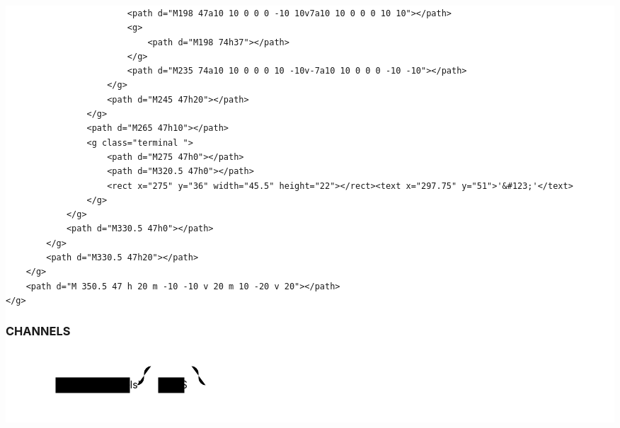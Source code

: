                             <path d="M198 47a10 10 0 0 0 -10 10v7a10 10 0 0 0 10 10"></path>
                            <g>
                                <path d="M198 74h37"></path>
                            </g>
                            <path d="M235 74a10 10 0 0 0 10 -10v-7a10 10 0 0 0 -10 -10"></path>
                        </g>
                        <path d="M245 47h20"></path>
                    </g>
                    <path d="M265 47h10"></path>
                    <g class="terminal ">
                        <path d="M275 47h0"></path>
                        <path d="M320.5 47h0"></path>
                        <rect x="275" y="36" width="45.5" height="22"></rect><text x="297.75" y="51">'&#123;'</text>
                    </g>
                </g>
                <path d="M330.5 47h0"></path>
            </g>
            <path d="M330.5 47h20"></path>
        </g>
        <path d="M 350.5 47 h 20 m -10 -10 v 20 m 10 -20 v 20"></path>
    </g>
</svg>
<h3 id="CHANNELS">CHANNELS</h3><svg class="railroad-diagram" width="407.5" height="94" viewBox="0 0 407.5 94"
    id="CHANNELS" xmlns="http://www.w3.org/2000/svg" >
    <g transform="translate(.5 .5)">
        <g>
            <path d="M20 37v20m10 -20v20m-10 -10h20"></path>
        </g>
        <g>
            <path d="M40 47h0"></path>
            <path d="M367.5 47h0"></path>
            <path d="M40 47h20"></path>
            <g>
                <path d="M60 47h0"></path>
                <g>
                    <path d="M60 47h10"></path>
                    <path d="M337.5 47h10"></path>
                    <g class="terminal ">
                        <path d="M70 47h0"></path>
                        <path d="M175 47h0"></path>
                        <rect x="70" y="36" width="105" height="22"></rect><text x="122.5"
                            y="51">'channels'</text>
                    </g>
                    <path d="M175 47h10"></path>
                    <g>
                        <path d="M185 47h0"></path>
                        <path d="M282 47h0"></path>
                        <path d="M185 47a10 10 0 0 0 10 -10v-7a10 10 0 0 1 10 -10"></path>
                        <g>
                            <path d="M205 20h57"></path>
                        </g>
                        <path d="M262 20a10 10 0 0 1 10 10v7a10 10 0 0 0 10 10"></path>
                        <path d="M185 47h20"></path>
                        <g>
                            <path d="M205 47h0"></path>
                            <path d="M262 47h0"></path>
                            <path d="M205 47h10"></path>
                            <g class="terminal ">
                                <path d="M215 47h0"></path>
                                <path d="M252 47h0"></path>
                                <rect x="215" y="36" width="37" height="22"></rect><text x="233.5"
                                    y="51">WS</text>
                            </g>